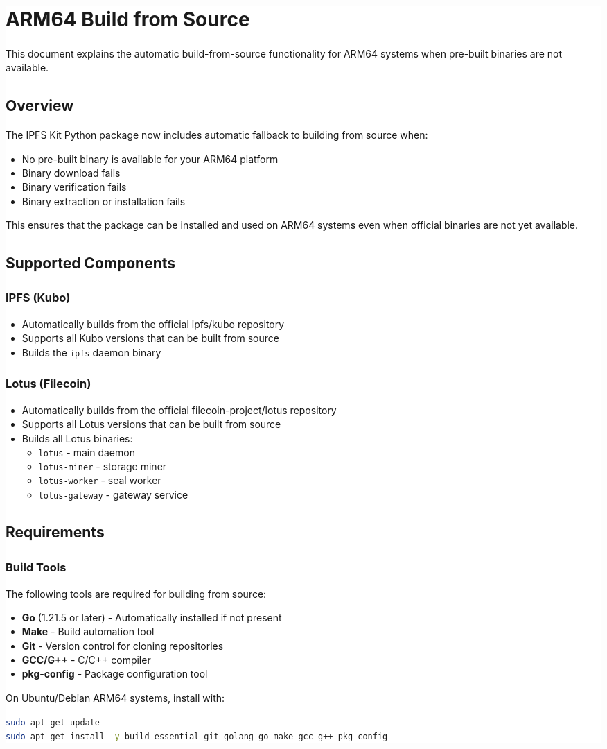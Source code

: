 # ARM64 Build from Source

This document explains the automatic build-from-source functionality for ARM64 systems when pre-built binaries are not available.

## Overview

The IPFS Kit Python package now includes automatic fallback to building from source when:
- No pre-built binary is available for your ARM64 platform
- Binary download fails
- Binary verification fails
- Binary extraction or installation fails

This ensures that the package can be installed and used on ARM64 systems even when official binaries are not yet available.

## Supported Components

### IPFS (Kubo)
- Automatically builds from the official [ipfs/kubo](https://github.com/ipfs/kubo) repository
- Supports all Kubo versions that can be built from source
- Builds the `ipfs` daemon binary

### Lotus (Filecoin)
- Automatically builds from the official [filecoin-project/lotus](https://github.com/filecoin-project/lotus) repository
- Supports all Lotus versions that can be built from source
- Builds all Lotus binaries:
  - `lotus` - main daemon
  - `lotus-miner` - storage miner
  - `lotus-worker` - seal worker
  - `lotus-gateway` - gateway service

## Requirements

### Build Tools

The following tools are required for building from source:

- **Go** (1.21.5 or later) - Automatically installed if not present
- **Make** - Build automation tool
- **Git** - Version control for cloning repositories
- **GCC/G++** - C/C++ compiler
- **pkg-config** - Package configuration tool

On Ubuntu/Debian ARM64 systems, install with:
```bash
sudo apt-get update
sudo apt-get install -y build-essential git golang-go make gcc g++ pkg-config
```
